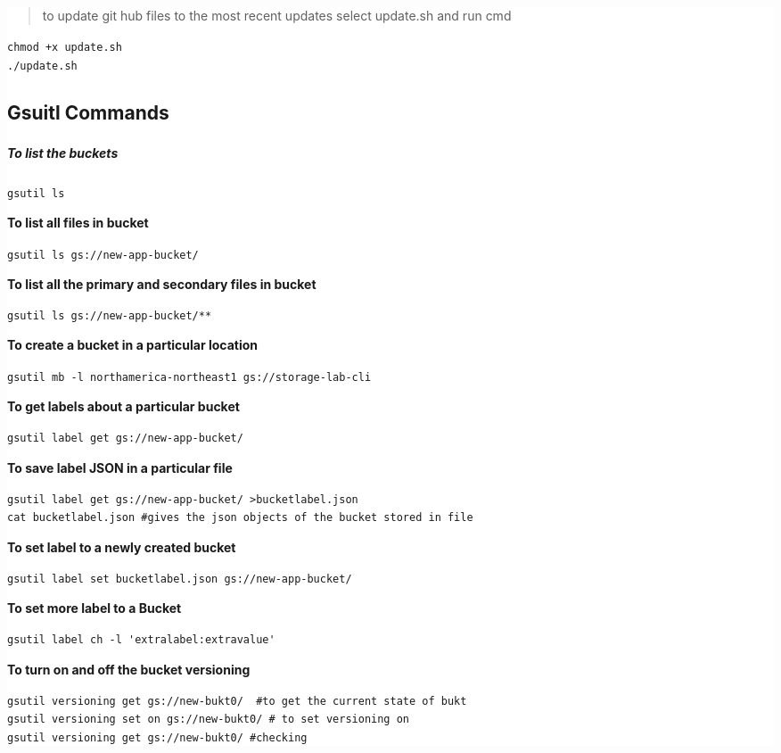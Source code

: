 > to update git hub files to the most recent updates select update.sh and run cmd

```
chmod +x update.sh
./update.sh
```

## Gsuitl Commands

##### **To list the buckets**

```
gsutil ls
```

**To list all files in bucket**

```
gsutil ls gs://new-app-bucket/
```

**To list all the primary and secondary files in bucket**

```
gsutil ls gs://new-app-bucket/**
```

**To create a bucket in a particular location**

```
gsutil mb -l northamerica-northeast1 gs://storage-lab-cli
```

**To get labels about a particular bucket**

```
gsutil label get gs://new-app-bucket/
```

**To save label JSON in a particular file**

```
gsutil label get gs://new-app-bucket/ >bucketlabel.json
cat bucketlabel.json #gives the json objects of the bucket stored in file
```

**To set label to a newly created bucket**

```
gsutil label set bucketlabel.json gs://new-app-bucket/ 
```

**To set more label to a Bucket**

```
gsutil label ch -l 'extralabel:extravalue'
```

**To turn on and off the bucket versioning**

```
gsutil versioning get gs://new-bukt0/  #to get the current state of bukt
gsutil versioning set on gs://new-bukt0/ # to set versioning on
gsutil versioning get gs://new-bukt0/ #checking
```

